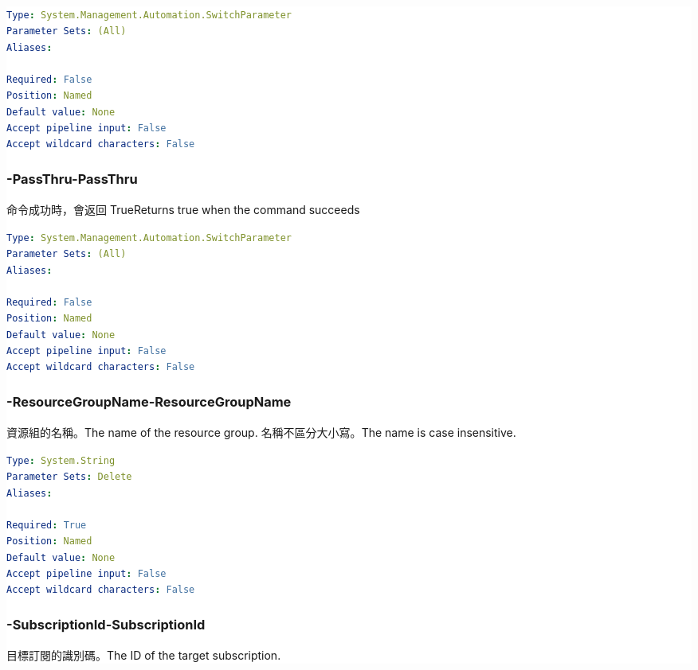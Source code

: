 ```yaml
Type: System.Management.Automation.SwitchParameter
Parameter Sets: (All)
Aliases:

Required: False
Position: Named
Default value: None
Accept pipeline input: False
Accept wildcard characters: False
```

### <span data-ttu-id="e5917-125">-PassThru</span><span class="sxs-lookup"><span data-stu-id="e5917-125">-PassThru</span></span>
<span data-ttu-id="e5917-126">命令成功時，會返回 True</span><span class="sxs-lookup"><span data-stu-id="e5917-126">Returns true when the command succeeds</span></span>

```yaml
Type: System.Management.Automation.SwitchParameter
Parameter Sets: (All)
Aliases:

Required: False
Position: Named
Default value: None
Accept pipeline input: False
Accept wildcard characters: False
```

### <span data-ttu-id="e5917-127">-ResourceGroupName</span><span class="sxs-lookup"><span data-stu-id="e5917-127">-ResourceGroupName</span></span>
<span data-ttu-id="e5917-128">資源組的名稱。</span><span class="sxs-lookup"><span data-stu-id="e5917-128">The name of the resource group.</span></span>
<span data-ttu-id="e5917-129">名稱不區分大小寫。</span><span class="sxs-lookup"><span data-stu-id="e5917-129">The name is case insensitive.</span></span>

```yaml
Type: System.String
Parameter Sets: Delete
Aliases:

Required: True
Position: Named
Default value: None
Accept pipeline input: False
Accept wildcard characters: False
```

### <span data-ttu-id="e5917-130">-SubscriptionId</span><span class="sxs-lookup"><span data-stu-id="e5917-130">-SubscriptionId</span></span>
<span data-ttu-id="e5917-131">目標訂閱的識別碼。</span><span class="sxs-lookup"><span data-stu-id="e5917-131">The ID of the target subscription.</span></span>
